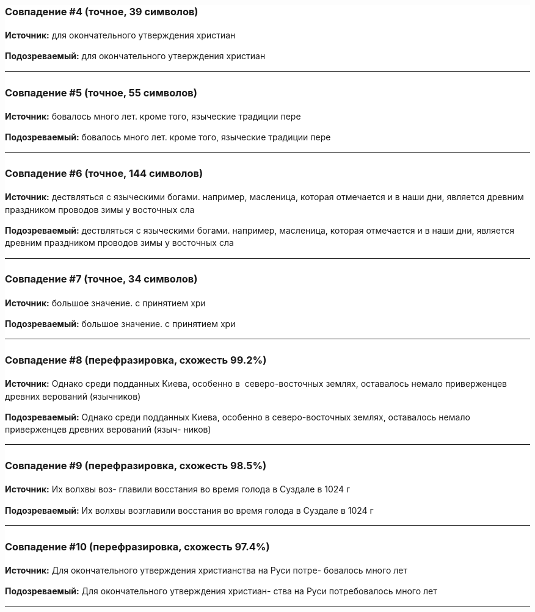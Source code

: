 ### Совпадение #4 (точное, 39 символов)
**Источник:** для окончательного утверждения христиан

**Подозреваемый:** для окончательного утверждения христиан

---

### Совпадение #5 (точное, 55 символов)
**Источник:** бовалось много лет. кроме того, языческие традиции пере

**Подозреваемый:** бовалось много лет. кроме того, языческие традиции пере

---

### Совпадение #6 (точное, 144 символов)
**Источник:** дествляться с языческими богами. например, масленица, которая отмечается и в наши дни, является древним праздником проводов зимы у восточных сла

**Подозреваемый:** дествляться с языческими богами. например, масленица, которая отмечается и в наши дни, является древним праздником проводов зимы у восточных сла

---

### Совпадение #7 (точное, 34 символов)
**Источник:** большое значение. с принятием хри

**Подозреваемый:** большое значение. с принятием хри

---

### Совпадение #8 (перефразировка, схожесть 99.2%)
**Источник:** Однако среди подданных 
Киева, особенно в  северо-восточных землях, оставалось немало 
приверженцев  древних верований (язычников)

**Подозреваемый:** Однако среди подданных Киева, особенно в северо-восточных землях, оставалось немало приверженцев древних верований (языч- ников)

---

### Совпадение #9 (перефразировка, схожесть 98.5%)
**Источник:** Их волхвы воз-
главили восстания во время голода в Суздале в 1024 г

**Подозреваемый:** Их волхвы возглавили восстания во время голода в Суздале в 1024 г

---

### Совпадение #10 (перефразировка, схожесть 97.4%)
**Источник:** Для окончательного утверждения христианства на Руси потре-
бовалось много лет

**Подозреваемый:** Для окончательного утверждения христиан- ства на Руси потребовалось много лет

---